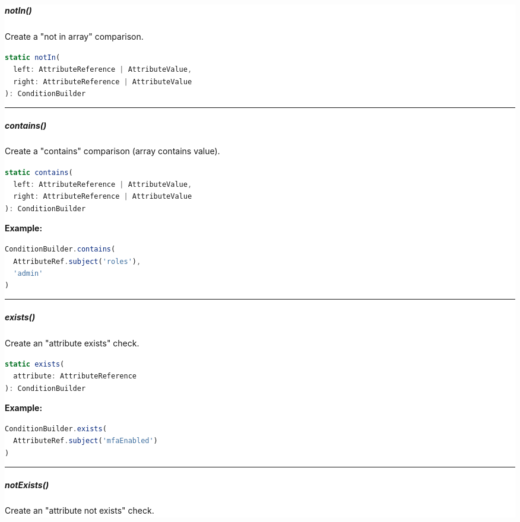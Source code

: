 
##### notIn()

Create a "not in array" comparison.

```typescript
static notIn(
  left: AttributeReference | AttributeValue,
  right: AttributeReference | AttributeValue
): ConditionBuilder
```

---

##### contains()

Create a "contains" comparison (array contains value).

```typescript
static contains(
  left: AttributeReference | AttributeValue,
  right: AttributeReference | AttributeValue
): ConditionBuilder
```

**Example:**

```typescript
ConditionBuilder.contains(
  AttributeRef.subject('roles'),
  'admin'
)
```

---

##### exists()

Create an "attribute exists" check.

```typescript
static exists(
  attribute: AttributeReference
): ConditionBuilder
```

**Example:**

```typescript
ConditionBuilder.exists(
  AttributeRef.subject('mfaEnabled')
)
```

---

##### notExists()

Create an "attribute not exists" check.
